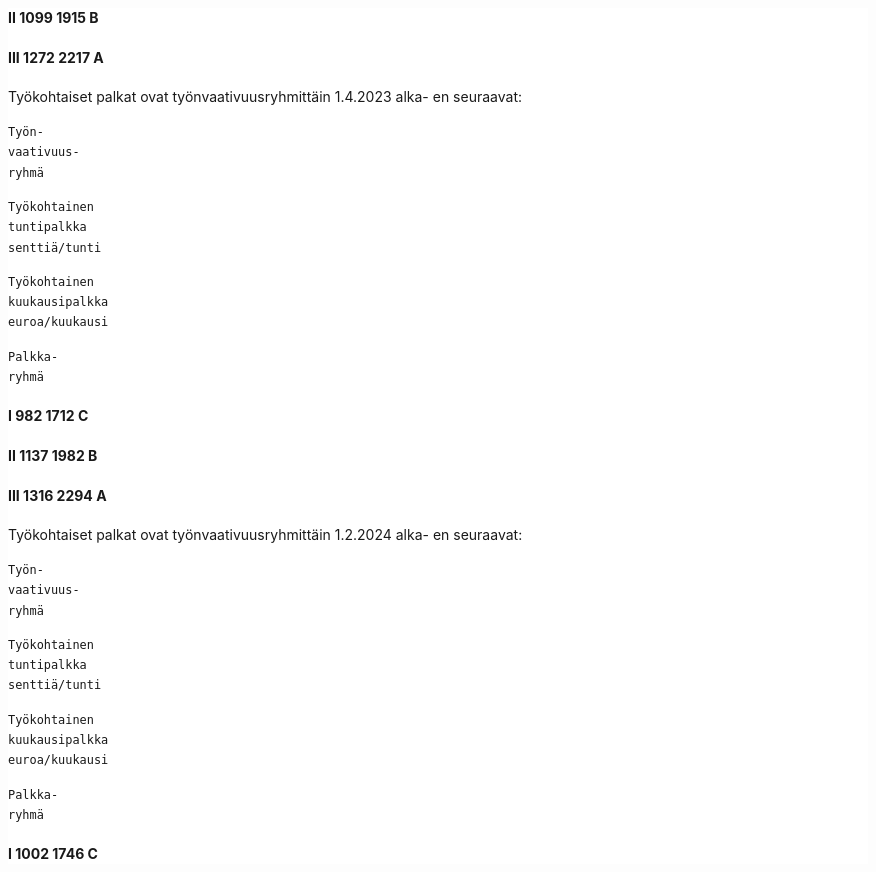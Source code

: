 #### II 1099 1915 B

#### III 1272 2217 A


Työkohtaiset palkat ovat työnvaativuusryhmittäin 1.4.2023 alka-
en seuraavat:

```
Työn-
vaativuus-
ryhmä
```
```
Työkohtainen
tuntipalkka
senttiä/tunti
```
```
Työkohtainen
kuukausipalkka
euroa/kuukausi
```
```
Palkka-
ryhmä
```
#### I 982 1712 C

#### II 1137 1982 B

#### III 1316 2294 A

Työkohtaiset palkat ovat työnvaativuusryhmittäin 1.2.2024 alka-
en seuraavat:

```
Työn-
vaativuus-
ryhmä
```
```
Työkohtainen
tuntipalkka
senttiä/tunti
```
```
Työkohtainen
kuukausipalkka
euroa/kuukausi
```
```
Palkka-
ryhmä
```
#### I 1002 1746 C
